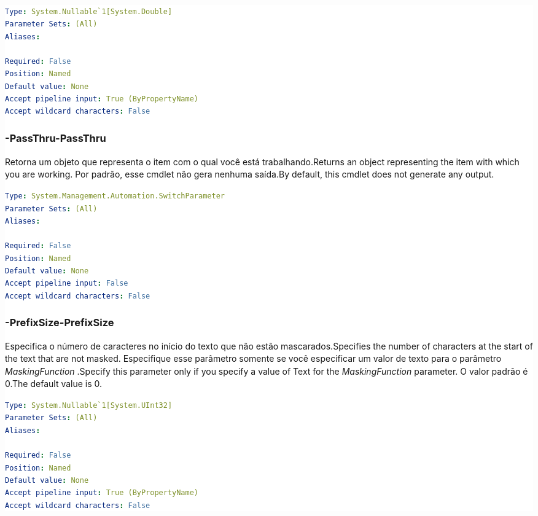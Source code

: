 ```yaml
Type: System.Nullable`1[System.Double]
Parameter Sets: (All)
Aliases:

Required: False
Position: Named
Default value: None
Accept pipeline input: True (ByPropertyName)
Accept wildcard characters: False
```

### <span data-ttu-id="be116-143">-PassThru</span><span class="sxs-lookup"><span data-stu-id="be116-143">-PassThru</span></span>
<span data-ttu-id="be116-144">Retorna um objeto que representa o item com o qual você está trabalhando.</span><span class="sxs-lookup"><span data-stu-id="be116-144">Returns an object representing the item with which you are working.</span></span>
<span data-ttu-id="be116-145">Por padrão, esse cmdlet não gera nenhuma saída.</span><span class="sxs-lookup"><span data-stu-id="be116-145">By default, this cmdlet does not generate any output.</span></span>

```yaml
Type: System.Management.Automation.SwitchParameter
Parameter Sets: (All)
Aliases:

Required: False
Position: Named
Default value: None
Accept pipeline input: False
Accept wildcard characters: False
```

### <span data-ttu-id="be116-146">-PrefixSize</span><span class="sxs-lookup"><span data-stu-id="be116-146">-PrefixSize</span></span>
<span data-ttu-id="be116-147">Especifica o número de caracteres no início do texto que não estão mascarados.</span><span class="sxs-lookup"><span data-stu-id="be116-147">Specifies the number of characters at the start of the text that are not masked.</span></span>
<span data-ttu-id="be116-148">Especifique esse parâmetro somente se você especificar um valor de texto para o parâmetro *MaskingFunction* .</span><span class="sxs-lookup"><span data-stu-id="be116-148">Specify this parameter only if you specify a value of Text for the *MaskingFunction* parameter.</span></span>
<span data-ttu-id="be116-149">O valor padrão é 0.</span><span class="sxs-lookup"><span data-stu-id="be116-149">The default value is 0.</span></span>

```yaml
Type: System.Nullable`1[System.UInt32]
Parameter Sets: (All)
Aliases:

Required: False
Position: Named
Default value: None
Accept pipeline input: True (ByPropertyName)
Accept wildcard characters: False
```
